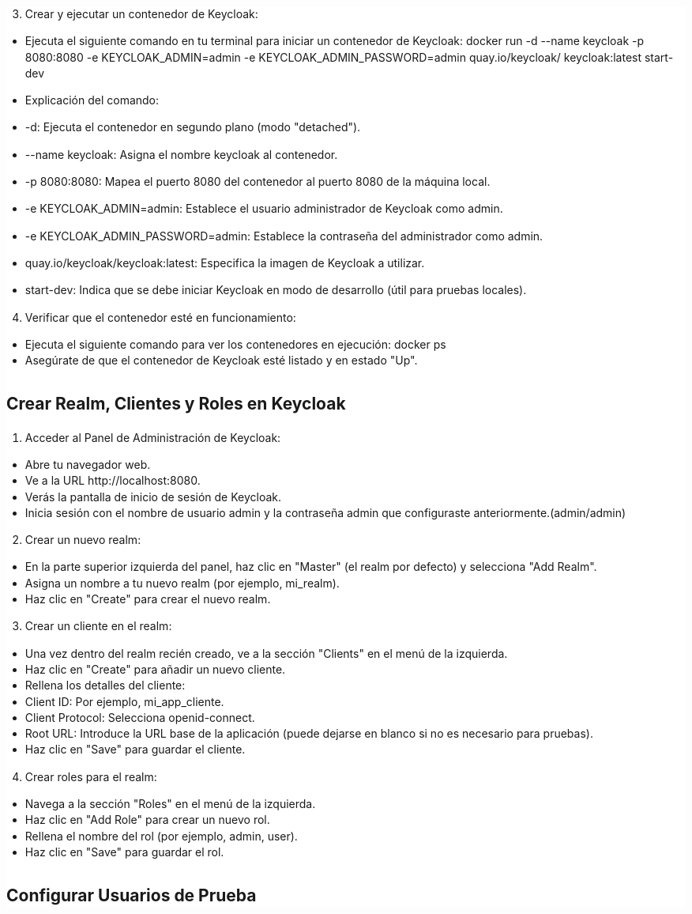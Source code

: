 3. Crear y ejecutar un contenedor de Keycloak:

- Ejecuta el siguiente comando en tu terminal para iniciar un contenedor de Keycloak: docker run -d --name keycloak -p 8080:8080 -e KEYCLOAK_ADMIN=admin -e KEYCLOAK_ADMIN_PASSWORD=admin quay.io/keycloak/     keycloak:latest start-dev 

- Explicación del comando:
- -d: Ejecuta el contenedor en segundo plano (modo "detached").
- --name keycloak: Asigna el nombre keycloak al contenedor.
- -p 8080:8080: Mapea el puerto 8080 del contenedor al puerto 8080 de la máquina local.
- -e KEYCLOAK_ADMIN=admin: Establece el usuario administrador de Keycloak como admin.
- -e KEYCLOAK_ADMIN_PASSWORD=admin: Establece la contraseña del administrador como admin.
- quay.io/keycloak/keycloak:latest: Especifica la imagen de Keycloak a utilizar.
- start-dev: Indica que se debe iniciar Keycloak en modo de desarrollo (útil para pruebas locales).


4. Verificar que el contenedor esté en funcionamiento:

- Ejecuta el siguiente comando para ver los contenedores en ejecución: docker ps
- Asegúrate de que el contenedor de Keycloak esté listado y en estado "Up".

## Crear Realm, Clientes y Roles en Keycloak

1. Acceder al Panel de Administración de Keycloak:

- Abre tu navegador web.
- Ve a la URL http://localhost:8080.
- Verás la pantalla de inicio de sesión de Keycloak.
- Inicia sesión con el nombre de usuario admin y la contraseña admin que configuraste anteriormente.(admin/admin)

2. Crear un nuevo realm:

- En la parte superior izquierda del panel, haz clic en "Master" (el realm por defecto) y selecciona "Add Realm".
- Asigna un nombre a tu nuevo realm (por ejemplo, mi_realm).
- Haz clic en "Create" para crear el nuevo realm.

3. Crear un cliente en el realm:

- Una vez dentro del realm recién creado, ve a la sección "Clients" en el menú de la izquierda.
- Haz clic en "Create" para añadir un nuevo cliente.
- Rellena los detalles del cliente:
- Client ID: Por ejemplo, mi_app_cliente.
- Client Protocol: Selecciona openid-connect.
- Root URL: Introduce la URL base de la aplicación (puede dejarse en blanco si no es necesario para pruebas).
- Haz clic en "Save" para guardar el cliente.

4. Crear roles para el realm:

- Navega a la sección "Roles" en el menú de la izquierda.
- Haz clic en "Add Role" para crear un nuevo rol.
- Rellena el nombre del rol (por ejemplo, admin, user).
- Haz clic en "Save" para guardar el rol.

## Configurar Usuarios de Prueba

